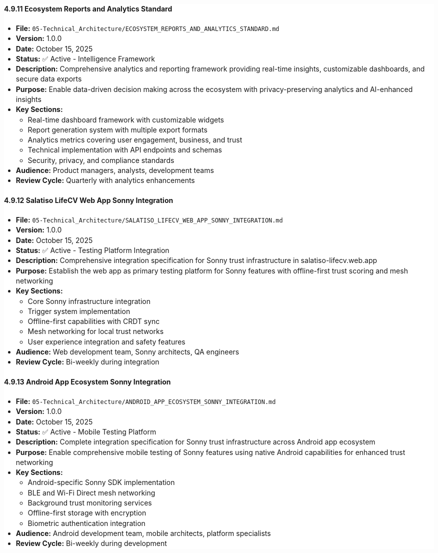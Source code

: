 #### 4.9.11 Ecosystem Reports and Analytics Standard
- **File:** `05-Technical_Architecture/ECOSYSTEM_REPORTS_AND_ANALYTICS_STANDARD.md`
- **Version:** 1.0.0
- **Date:** October 15, 2025
- **Status:** ✅ Active - Intelligence Framework
- **Description:** Comprehensive analytics and reporting framework providing real-time insights, customizable dashboards, and secure data exports
- **Purpose:** Enable data-driven decision making across the ecosystem with privacy-preserving analytics and AI-enhanced insights
- **Key Sections:**
  - Real-time dashboard framework with customizable widgets
  - Report generation system with multiple export formats
  - Analytics metrics covering user engagement, business, and trust
  - Technical implementation with API endpoints and schemas
  - Security, privacy, and compliance standards
- **Audience:** Product managers, analysts, development teams
- **Review Cycle:** Quarterly with analytics enhancements

#### 4.9.12 Salatiso LifeCV Web App Sonny Integration
- **File:** `05-Technical_Architecture/SALATISO_LIFECV_WEB_APP_SONNY_INTEGRATION.md`
- **Version:** 1.0.0
- **Date:** October 15, 2025
- **Status:** ✅ Active - Testing Platform Integration
- **Description:** Comprehensive integration specification for Sonny trust infrastructure in salatiso-lifecv.web.app
- **Purpose:** Establish the web app as primary testing platform for Sonny features with offline-first trust scoring and mesh networking
- **Key Sections:**
  - Core Sonny infrastructure integration
  - Trigger system implementation
  - Offline-first capabilities with CRDT sync
  - Mesh networking for local trust networks
  - User experience integration and safety features
- **Audience:** Web development team, Sonny architects, QA engineers
- **Review Cycle:** Bi-weekly during integration

#### 4.9.13 Android App Ecosystem Sonny Integration
- **File:** `05-Technical_Architecture/ANDROID_APP_ECOSYSTEM_SONNY_INTEGRATION.md`
- **Version:** 1.0.0
- **Date:** October 15, 2025
- **Status:** ✅ Active - Mobile Testing Platform
- **Description:** Complete integration specification for Sonny trust infrastructure across Android app ecosystem
- **Purpose:** Enable comprehensive mobile testing of Sonny features using native Android capabilities for enhanced trust networking
- **Key Sections:**
  - Android-specific Sonny SDK implementation
  - BLE and Wi-Fi Direct mesh networking
  - Background trust monitoring services
  - Offline-first storage with encryption
  - Biometric authentication integration
- **Audience:** Android development team, mobile architects, platform specialists
- **Review Cycle:** Bi-weekly during development
